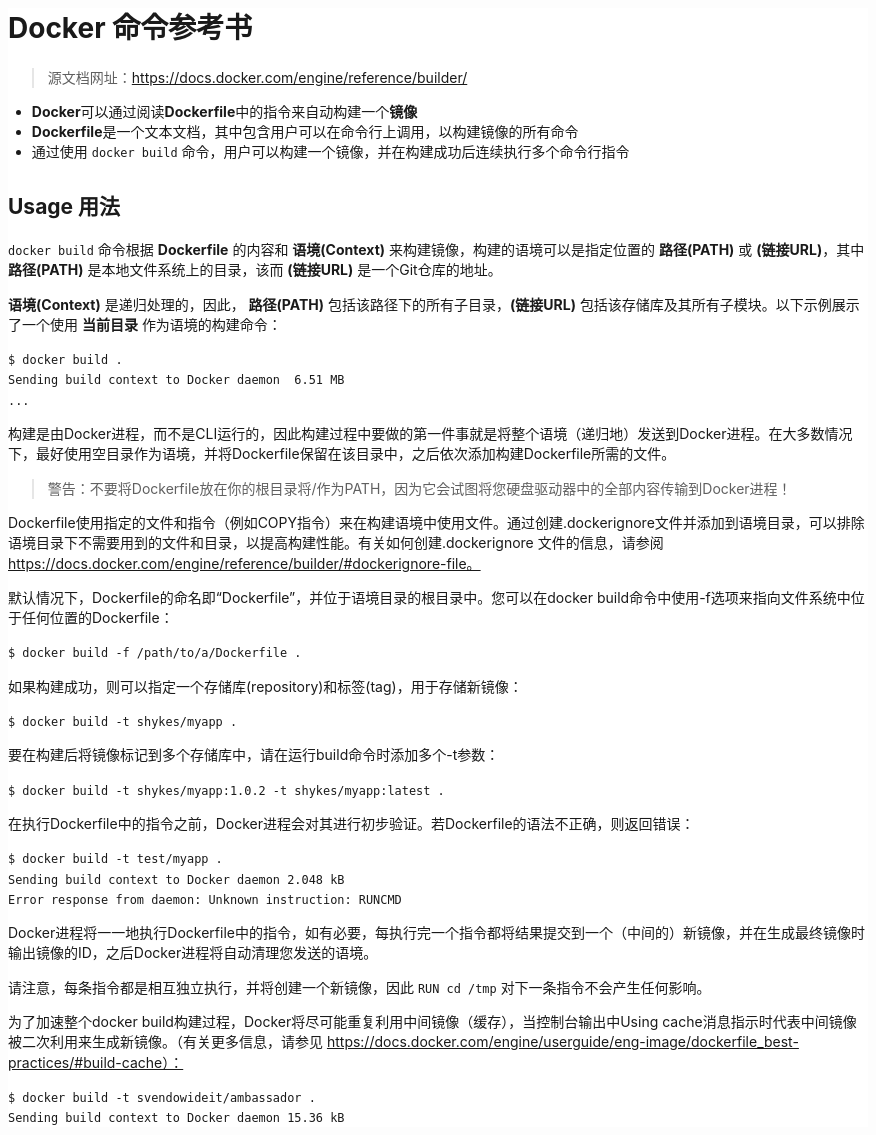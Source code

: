 # Docker 命令参考书

> 源文档网址：https://docs.docker.com/engine/reference/builder/

* **Docker**可以通过阅读**Dockerfile**中的指令来自动构建一个**镜像**
* **Dockerfile**是一个文本文档，其中包含用户可以在命令行上调用，以构建镜像的所有命令
* 通过使用 ```docker build``` 命令，用户可以构建一个镜像，并在构建成功后连续执行多个命令行指令

## Usage 用法

```docker build``` 命令根据 **Dockerfile** 的内容和 **语境(Context)** 来构建镜像，构建的语境可以是指定位置的 **路径(PATH)** 或 **(链接URL)**，其中 **路径(PATH)** 是本地文件系统上的目录，该而 **(链接URL)** 是一个Git仓库的地址。

 **语境(Context)** 是递归处理的，因此， **路径(PATH)** 包括该路径下的所有子目录，**(链接URL)** 包括该存储库及其所有子模块。以下示例展示了一个使用 **当前目录** 作为语境的构建命令：

```
$ docker build .
Sending build context to Docker daemon  6.51 MB
...
```

构建是由Docker进程，而不是CLI运行的，因此构建过程中要做的第一件事就是将整个语境（递归地）发送到Docker进程。在大多数情况下，最好使用空目录作为语境，并将Dockerfile保留在该目录中，之后依次添加构建Dockerfile所需的文件。

> 警告：不要将Dockerfile放在你的根目录将/作为PATH，因为它会试图将您硬盘驱动器中的全部内容传输到Docker进程！

Dockerfile使用指定的文件和指令（例如COPY指令）来在构建语境中使用文件。通过创建.dockerignore文件并添加到语境目录，可以排除语境目录下不需要用到的文件和目录，以提高构建性能。有关如何创建.dockerignore 文件的信息，请参阅 https://docs.docker.com/engine/reference/builder/#dockerignore-file。

默认情况下，Dockerfile的命名即“Dockerfile”，并位于语境目录的根目录中。您可以在docker build命令中使用-f选项来指向文件系统中位于任何位置的Dockerfile：

```
$ docker build -f /path/to/a/Dockerfile .
```

如果构建成功，则可以指定一个存储库(repository)和标签(tag)，用于存储新镜像：

```
$ docker build -t shykes/myapp .
```

要在构建后将镜像标记到多个存储库中，请在运行build命令时添加多个-t参数：

```
$ docker build -t shykes/myapp:1.0.2 -t shykes/myapp:latest .
```

在执行Dockerfile中的指令之前，Docker进程会对其进行初步验证。若Dockerfile的语法不正确，则返回错误：

```
$ docker build -t test/myapp .
Sending build context to Docker daemon 2.048 kB
Error response from daemon: Unknown instruction: RUNCMD
```

Docker进程将一一地执行Dockerfile中的指令，如有必要，每执行完一个指令都将结果提交到一个（中间的）新镜像，并在生成最终镜像时输出镜像的ID，之后Docker进程将自动清理您发送的语境。

请注意，每条指令都是相互独立执行，并将创建一个新镜像，因此 ```RUN cd /tmp``` 对下一条指令不会产生任何影响。

为了加速整个docker build构建过程，Docker将尽可能重复利用中间镜像（缓存），当控制台输出中Using cache消息指示时代表中间镜像被二次利用来生成新镜像。（有关更多信息，请参见 https://docs.docker.com/engine/userguide/eng-image/dockerfile_best-practices/#build-cache）：

```
$ docker build -t svendowideit/ambassador .
Sending build context to Docker daemon 15.36 kB